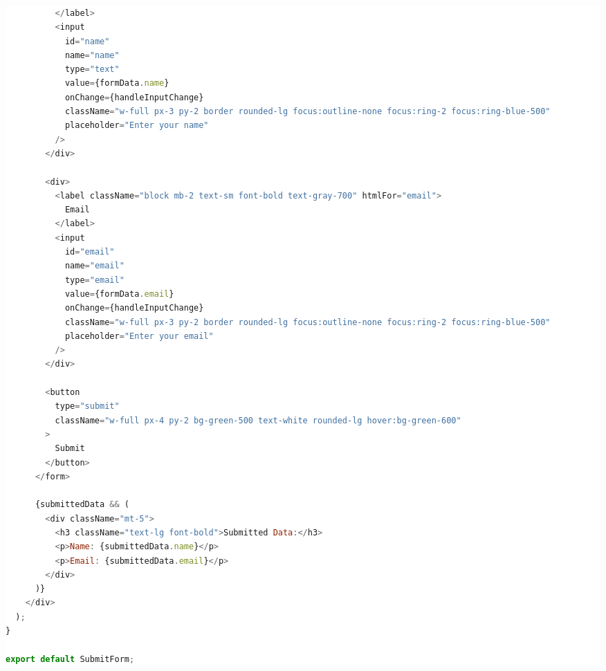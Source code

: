 ```javascript
          </label>
          <input
            id="name"
            name="name"
            type="text"
            value={formData.name}
            onChange={handleInputChange}
            className="w-full px-3 py-2 border rounded-lg focus:outline-none focus:ring-2 focus:ring-blue-500"
            placeholder="Enter your name"
          />
        </div>

        <div>
          <label className="block mb-2 text-sm font-bold text-gray-700" htmlFor="email">
            Email
          </label>
          <input
            id="email"
            name="email"
            type="email"
            value={formData.email}
            onChange={handleInputChange}
            className="w-full px-3 py-2 border rounded-lg focus:outline-none focus:ring-2 focus:ring-blue-500"
            placeholder="Enter your email"
          />
        </div>

        <button
          type="submit"
          className="w-full px-4 py-2 bg-green-500 text-white rounded-lg hover:bg-green-600"
        >
          Submit
        </button>
      </form>

      {submittedData && (
        <div className="mt-5">
          <h3 className="text-lg font-bold">Submitted Data:</h3>
          <p>Name: {submittedData.name}</p>
          <p>Email: {submittedData.email}</p>
        </div>
      )}
    </div>
  );
}

export default SubmitForm;
```
